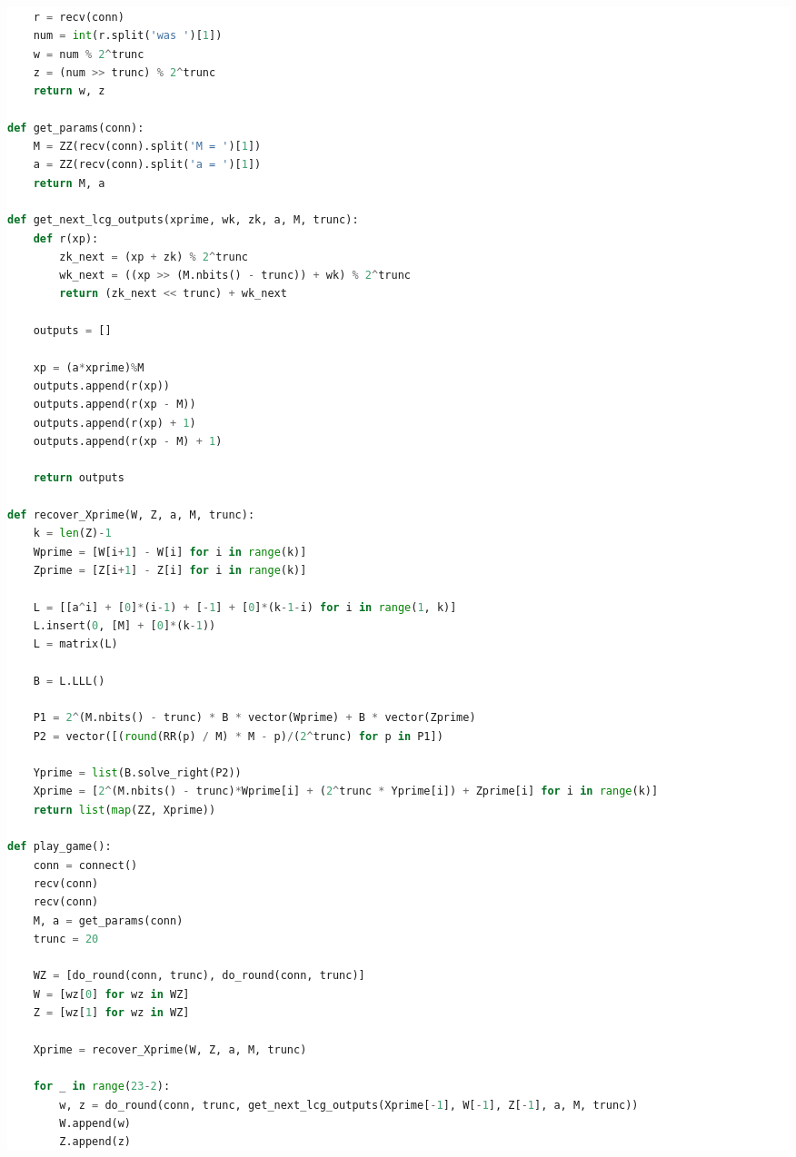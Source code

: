 ```python
    r = recv(conn)
    num = int(r.split('was ')[1])
    w = num % 2^trunc
    z = (num >> trunc) % 2^trunc
    return w, z

def get_params(conn):
    M = ZZ(recv(conn).split('M = ')[1])
    a = ZZ(recv(conn).split('a = ')[1])
    return M, a

def get_next_lcg_outputs(xprime, wk, zk, a, M, trunc):
    def r(xp):
        zk_next = (xp + zk) % 2^trunc
        wk_next = ((xp >> (M.nbits() - trunc)) + wk) % 2^trunc
        return (zk_next << trunc) + wk_next

    outputs = []

    xp = (a*xprime)%M
    outputs.append(r(xp))
    outputs.append(r(xp - M))
    outputs.append(r(xp) + 1)
    outputs.append(r(xp - M) + 1)

    return outputs

def recover_Xprime(W, Z, a, M, trunc):
    k = len(Z)-1
    Wprime = [W[i+1] - W[i] for i in range(k)]
    Zprime = [Z[i+1] - Z[i] for i in range(k)]
        
    L = [[a^i] + [0]*(i-1) + [-1] + [0]*(k-1-i) for i in range(1, k)]
    L.insert(0, [M] + [0]*(k-1))
    L = matrix(L)

    B = L.LLL()

    P1 = 2^(M.nbits() - trunc) * B * vector(Wprime) + B * vector(Zprime)
    P2 = vector([(round(RR(p) / M) * M - p)/(2^trunc) for p in P1])

    Yprime = list(B.solve_right(P2))
    Xprime = [2^(M.nbits() - trunc)*Wprime[i] + (2^trunc * Yprime[i]) + Zprime[i] for i in range(k)]
    return list(map(ZZ, Xprime))

def play_game():
    conn = connect()
    recv(conn)
    recv(conn)
    M, a = get_params(conn)
    trunc = 20

    WZ = [do_round(conn, trunc), do_round(conn, trunc)]
    W = [wz[0] for wz in WZ]
    Z = [wz[1] for wz in WZ]

    Xprime = recover_Xprime(W, Z, a, M, trunc)

    for _ in range(23-2):
        w, z = do_round(conn, trunc, get_next_lcg_outputs(Xprime[-1], W[-1], Z[-1], a, M, trunc))
        W.append(w)
        Z.append(z)
```